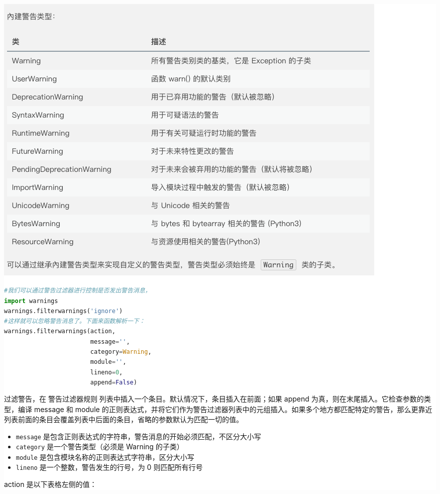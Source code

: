 ![image-20200312214016757](../images/image-20200312214016757.png)

```python
#我们可以通过警告过滤器进行控制是否发出警告消息，
import warnings
warnings.filterwarnings('ignore')
#这样就可以忽略警告消息了。下面来函数解析一下：
warnings.filterwarnings(action, 
						message='', 
						category=Warning, 
						module='', 
						lineno=0, 
						append=False)
```

过滤警告，在 警告过滤器规则 列表中插入一个条目。默认情况下，条目插入在前面；如果 append 为真，则在末尾插入。它检查参数的类型，编译 message 和 module 的正则表达式，并将它们作为警告过滤器列表中的元组插入。如果多个地方都匹配特定的警告，那么更靠近列表前面的条目会覆盖列表中后面的条目，省略的参数默认为匹配一切的值。

- `message` 是包含正则表达式的字符串，警告消息的开始必须匹配，不区分大小写
- `category` 是一个警告类型（必须是 Warning 的子类）
- `module` 是包含模块名称的正则表达式字符串，区分大小写
- `lineno` 是一个整数，警告发生的行号，为 0 则匹配所有行号

action 是以下表格左侧的值：